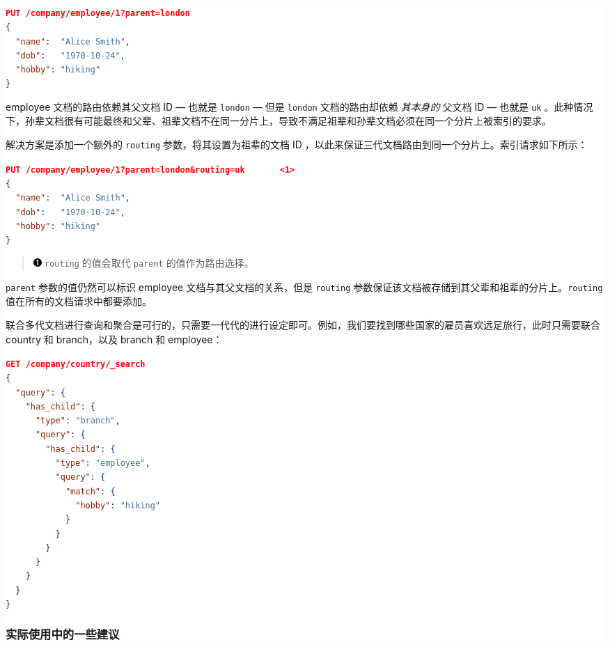 ```json
PUT /company/employee/1?parent=london
{
  "name":  "Alice Smith",
  "dob":   "1970-10-24",
  "hobby": "hiking"
}
```

employee 文档的路由依赖其父文档 ID — 也就是 `london` — 但是 `london` 文档的路由却依赖 *其本身的* 父文档 ID — 也就是 `uk` 。此种情况下，孙辈文档很有可能最终和父辈、祖辈文档不在同一分片上，导致不满足祖辈和孙辈文档必须在同一个分片上被索引的要求。

解决方案是添加一个额外的 `routing` 参数，将其设置为祖辈的文档 ID ，以此来保证三代文档路由到同一个分片上。索引请求如下所示：

```json
PUT /company/employee/1?parent=london&routing=uk       <1>
{
  "name":  "Alice Smith",
  "dob":   "1970-10-24",
  "hobby": "hiking"
}
```
>  ![img](assets/1.png)   `routing` 的值会取代 `parent` 的值作为路由选择。   

`parent` 参数的值仍然可以标识 employee 文档与其父文档的关系，但是 `routing` 参数保证该文档被存储到其父辈和祖辈的分片上。`routing` 值在所有的文档请求中都要添加。

联合多代文档进行查询和聚合是可行的，只需要一代代的进行设定即可。例如，我们要找到哪些国家的雇员喜欢远足旅行，此时只需要联合 country 和 branch，以及 branch 和 employee：

```json
GET /company/country/_search
{
  "query": {
    "has_child": {
      "type": "branch",
      "query": {
        "has_child": {
          "type": "employee",
          "query": {
            "match": {
              "hobby": "hiking"
            }
          }
        }
      }
    }
  }
}
```



### 实际使用中的一些建议
